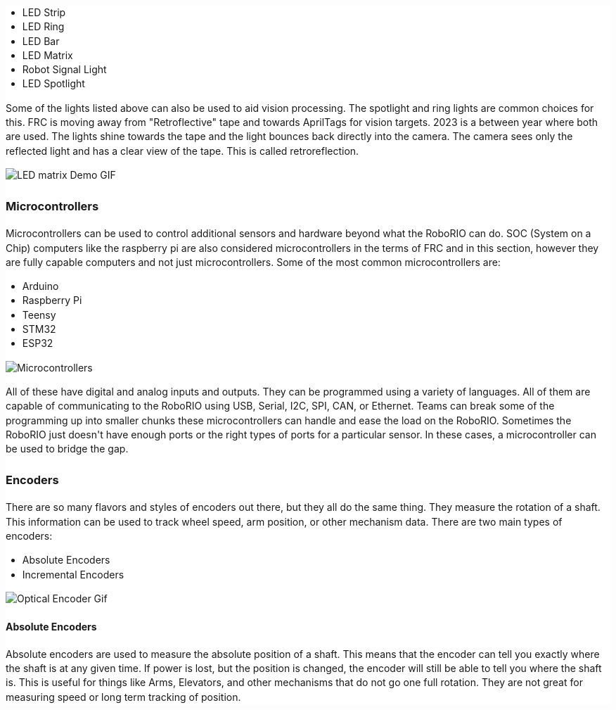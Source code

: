 * LED Strip
* LED Ring
* LED Bar
* LED Matrix
* Robot Signal Light
* LED Spotlight

Some of the lights listed above can also be used to aid vision processing. The spotlight and ring lights are common choices for this. FRC is moving away from "Retroflective" tape and towards AprilTags for vision targets. 2023 is a between year where both are used. The lights shine towards the tape and the light bounces back directly into the camera. The camera sees only the reflected light and has a clear view of the tape. This is called retroreflection.

![LED matrix Demo GIF](https://repository-images.githubusercontent.com/258303942/f90e1b80-944f-11ea-88bd-d049f801cc7a)

### Microcontrollers

Microcontrollers can be used to control additional sensors and hardware beyond what the RoboRIO can do. SOC (System on a Chip) computers like the raspberry pi are also considered microcontrollers in the terms of FRC and in this section, however they are fully capable computers and not just microcontrollers. Some of the most common microcontrollers are:

* Arduino
* Raspberry Pi
* Teensy
* STM32
* ESP32

![Microcontrollers](https://i.all3dp.com/workers/images/fit=cover,w=1180,h=664,gravity=0.5x0.5,format=auto/wp-content/uploads/2026/08/11144210/a-pile-of-microcontrollers-2.jpg)

All of these have digital and analog inputs and outputs. They can be programmed using a variety of languages. All of them are capable of communicating to the RoboRIO using USB, Serial, I2C, SPI, CAN, or Ethernet. Teams can break some of the programming up into smaller chunks these microcontrollers can handle and ease the load on the RoboRIO. Sometimes the RoboRIO just doesn't have enough ports or the right types of ports for a particular sensor. In these cases, a microcontroller can be used to bridge the gap.

### Encoders

There are so many flavors and styles of encoders out there, but they all do the same thing. They measure the rotation of a shaft. This information can be used to track wheel speed, arm position, or other mechanism data. There are two main types of encoders:

* Absolute Encoders
* Incremental Encoders

![Optical Encoder Gif](https://i.stack.imgur.com/Fp0g3.gif)

#### Absolute Encoders

Absolute encoders are used to measure the absolute position of a shaft. This means that the encoder can tell you exactly where the shaft is at any given time. If power is lost, but the position is changed, the encoder will still be able to tell you where the shaft is. This is useful for things like Arms, Elevators, and other mechanisms that do not go one full rotation. They are not great for measuring speed or long term tracking of position.
